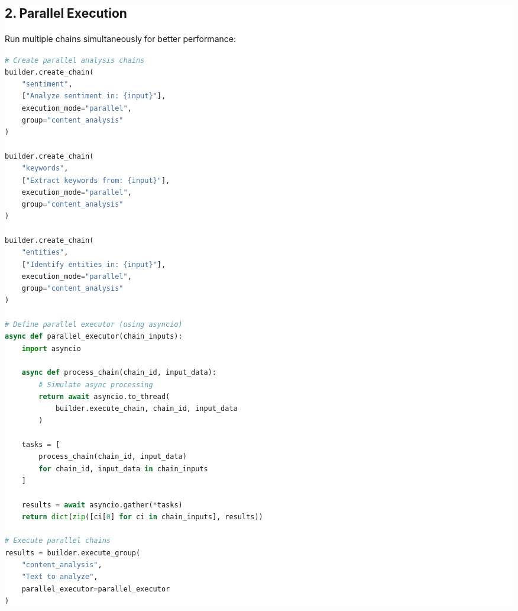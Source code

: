 ## 2. Parallel Execution

Run multiple chains simultaneously for better performance:

```python
# Create parallel analysis chains
builder.create_chain(
    "sentiment",
    ["Analyze sentiment in: {input}"],
    execution_mode="parallel",
    group="content_analysis"
)

builder.create_chain(
    "keywords",
    ["Extract keywords from: {input}"],
    execution_mode="parallel",
    group="content_analysis"
)

builder.create_chain(
    "entities",
    ["Identify entities in: {input}"],
    execution_mode="parallel",
    group="content_analysis"
)

# Define parallel executor (using asyncio)
async def parallel_executor(chain_inputs):
    import asyncio
    
    async def process_chain(chain_id, input_data):
        # Simulate async processing
        return await asyncio.to_thread(
            builder.execute_chain, chain_id, input_data
        )
    
    tasks = [
        process_chain(chain_id, input_data)
        for chain_id, input_data in chain_inputs
    ]
    
    results = await asyncio.gather(*tasks)
    return dict(zip([ci[0] for ci in chain_inputs], results))

# Execute parallel chains
results = builder.execute_group(
    "content_analysis",
    "Text to analyze",
    parallel_executor=parallel_executor
)
```
